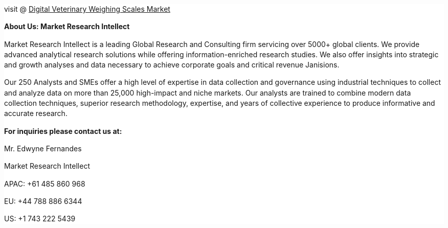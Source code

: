 visit&nbsp;@</strong>&nbsp;</span><span class="font-[700]"><a href="https://www.marketresearchintellect.com/product/global-digital-veterinary-weighing-scales-market-size-and-forecast/?utm_source=Linkedin&utm_medium=858" target="_blank" data-tracking-control-name="article-ssr-frontend-pulse_little-text-block" data-tracking-will-navigate="" data-test-link="">Digital Veterinary Weighing Scales Market</a></span></p><p><strong><span class="font-[700]">About Us: Market Research Intellect</span></strong></p><p><span class="">Market Research Intellect is a leading Global Research and Consulting firm servicing over 5000+ global clients. We provide advanced analytical research solutions while offering information-enriched research studies.&nbsp;</span>We also offer insights into strategic and growth analyses and data necessary to achieve corporate goals and critical revenue Janisions.</p><p><span class="">Our 250 Analysts and SMEs offer a high level of expertise in data collection and governance using industrial techniques to collect and analyze data on more than 25,000 high-impact and niche markets. Our analysts are trained to combine modern data collection techniques, superior research methodology, expertise, and years of collective experience to produce informative and accurate research.</span></p><p><strong>For inquiries please contact us at:</strong></p><p>Mr. Edwyne Fernandes</p><p>Market Research Intellect</p><p>APAC: +61 485 860 968</p><p>EU: +44 788 886 6344</p><p>US: +1 743 222 5439</p>
